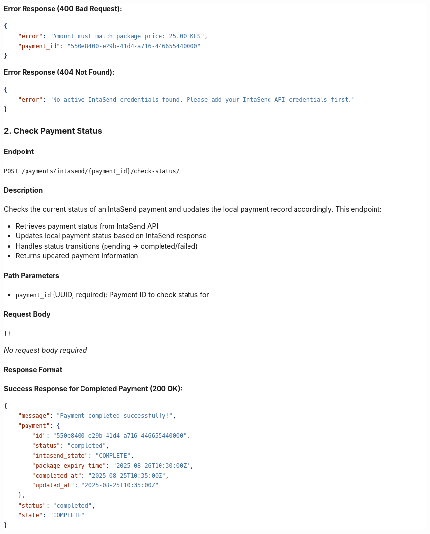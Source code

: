 ```json
```

**Error Response (400 Bad Request):**
```json
{
    "error": "Amount must match package price: 25.00 KES",
    "payment_id": "550e8400-e29b-41d4-a716-446655440000"
}
```

**Error Response (404 Not Found):**
```json
{
    "error": "No active IntaSend credentials found. Please add your IntaSend API credentials first."
}
```

### 2. Check Payment Status

#### Endpoint
```http
POST /payments/intasend/{payment_id}/check-status/
```

#### Description
Checks the current status of an IntaSend payment and updates the local payment record accordingly. This endpoint:
- Retrieves payment status from IntaSend API
- Updates local payment status based on IntaSend response
- Handles status transitions (pending → completed/failed)
- Returns updated payment information

#### Path Parameters
- `payment_id` (UUID, required): Payment ID to check status for

#### Request Body
```json
{}
```
*No request body required*

#### Response Format

**Success Response for Completed Payment (200 OK):**
```json
{
    "message": "Payment completed successfully!",
    "payment": {
        "id": "550e8400-e29b-41d4-a716-446655440000",
        "status": "completed",
        "intasend_state": "COMPLETE",
        "package_expiry_time": "2025-08-26T10:30:00Z",
        "completed_at": "2025-08-25T10:35:00Z",
        "updated_at": "2025-08-25T10:35:00Z"
    },
    "status": "completed",
    "state": "COMPLETE"
}
```
